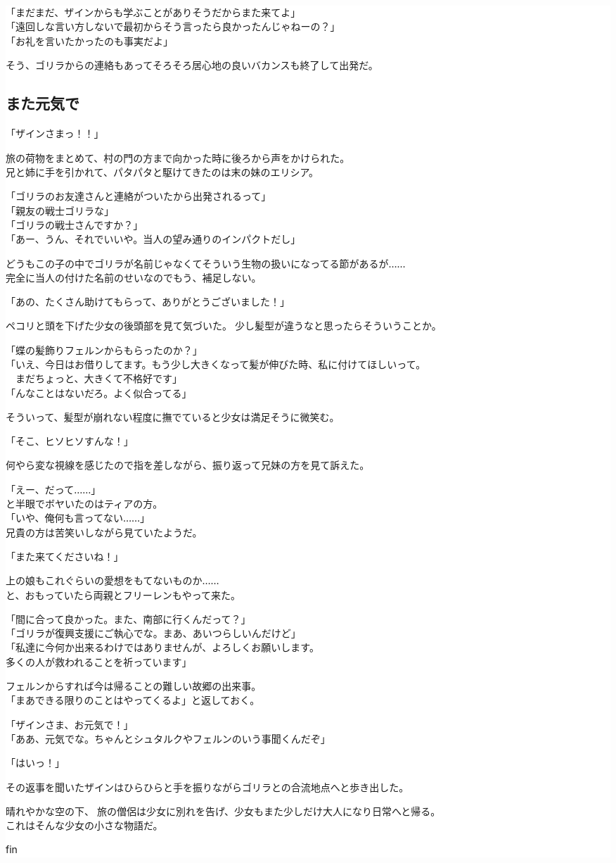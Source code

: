「まだまだ、ザインからも学ぶことがありそうだからまた来てよ」  
「遠回しな言い方しないで最初からそう言ったら良かったんじゃねーの？」  
「お礼を言いたかったのも事実だよ」  

そう、ゴリラからの連絡もあってそろそろ居心地の良いバカンスも終了して出発だ。  

## また元気で  

「ザインさまっ！！」  

旅の荷物をまとめて、村の門の方まで向かった時に後ろから声をかけられた。  
兄と姉に手を引かれて、パタパタと駆けてきたのは末の妹のエリシア。  

「ゴリラのお友達さんと連絡がついたから出発されるって」  
「親友の戦士ゴリラな」  
「ゴリラの戦士さんですか？」  
「あー、うん、それでいいや。当人の望み通りのインパクトだし」  

どうもこの子の中でゴリラが名前じゃなくてそういう生物の扱いになってる節があるが……  
完全に当人の付けた名前のせいなのでもう、補足しない。  

「あの、たくさん助けてもらって、ありがとうございました！」  

ペコリと頭を下げた少女の後頭部を見て気づいた。 少し髪型が違うなと思ったらそういうことか。  

「蝶の髪飾りフェルンからもらったのか？」  
「いえ、今日はお借りしてます。もう少し大きくなって髪が伸びた時、私に付けてほしいって。  
　まだちょっと、大きくて不格好です」  
「んなことはないだろ。よく似合ってる」  

そういって、髪型が崩れない程度に撫でていると少女は満足そうに微笑む。  

「そこ、ヒソヒソすんな！」  

何やら変な視線を感じたので指を差しながら、振り返って兄妹の方を見て訴えた。 

「えー、だって……」  
と半眼でボヤいたのはティアの方。  
「いや、俺何も言ってない……」  
兄貴の方は苦笑いしながら見ていたようだ。  

「また来てくださいね！」  

上の娘もこれぐらいの愛想をもてないものか……  
と、おもっていたら両親とフリーレンもやって来た。  

「間に合って良かった。また、南部に行くんだって？」  
「ゴリラが復興支援にご執心でな。まあ、あいつらしいんだけど」  
「私達に今何か出来るわけではありませんが、よろしくお願いします。  
 多くの人が救われることを祈っています」  

フェルンからすれば今は帰ることの難しい故郷の出来事。  
「まあできる限りのことはやってくるよ」と返しておく。  

「ザインさま、お元気で！」  
「ああ、元気でな。ちゃんとシュタルクやフェルンのいう事聞くんだぞ」  

「はいっ！」

その返事を聞いたザインはひらひらと手を振りながらゴリラとの合流地点へと歩き出した。  

晴れやかな空の下、 旅の僧侶は少女に別れを告げ、少女もまた少しだけ大人になり日常へと帰る。  
これはそんな少女の小さな物語だ。  


fin
